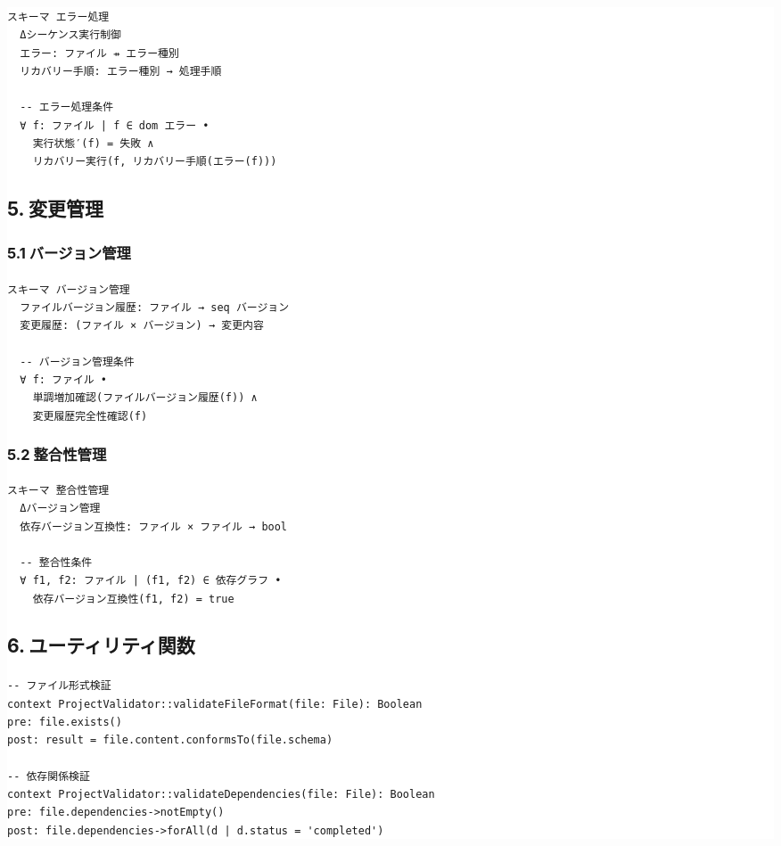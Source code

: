 ```z
スキーマ エラー処理
  Δシーケンス実行制御
  エラー: ファイル ⇸ エラー種別
  リカバリー手順: エラー種別 → 処理手順

  -- エラー処理条件
  ∀ f: ファイル | f ∈ dom エラー •
    実行状態′(f) = 失敗 ∧
    リカバリー実行(f, リカバリー手順(エラー(f)))
```

## 5. 変更管理

### 5.1 バージョン管理

```z
スキーマ バージョン管理
  ファイルバージョン履歴: ファイル → seq バージョン
  変更履歴: (ファイル × バージョン) → 変更内容

  -- バージョン管理条件
  ∀ f: ファイル •
    単調増加確認(ファイルバージョン履歴(f)) ∧
    変更履歴完全性確認(f)
```

### 5.2 整合性管理

```z
スキーマ 整合性管理
  Δバージョン管理
  依存バージョン互換性: ファイル × ファイル → bool

  -- 整合性条件
  ∀ f1, f2: ファイル | (f1, f2) ∈ 依存グラフ •
    依存バージョン互換性(f1, f2) = true
```

## 6. ユーティリティ関数

```ocl
-- ファイル形式検証
context ProjectValidator::validateFileFormat(file: File): Boolean
pre: file.exists()
post: result = file.content.conformsTo(file.schema)

-- 依存関係検証
context ProjectValidator::validateDependencies(file: File): Boolean
pre: file.dependencies->notEmpty()
post: file.dependencies->forAll(d | d.status = 'completed')
```
